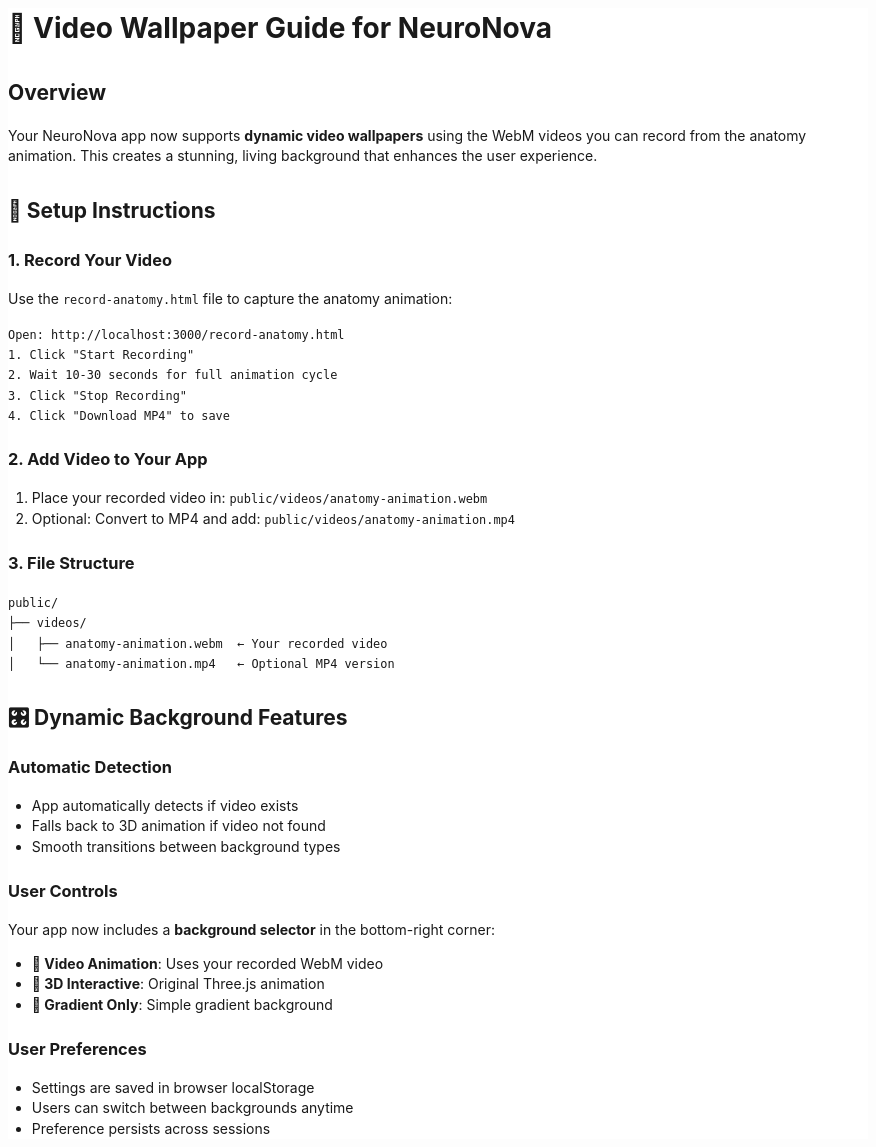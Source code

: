 # 🎥 Video Wallpaper Guide for NeuroNova

## Overview
Your NeuroNova app now supports **dynamic video wallpapers** using the WebM videos you can record from the anatomy animation. This creates a stunning, living background that enhances the user experience.

## 📁 Setup Instructions

### 1. Record Your Video
Use the `record-anatomy.html` file to capture the anatomy animation:
```
Open: http://localhost:3000/record-anatomy.html
1. Click "Start Recording"
2. Wait 10-30 seconds for full animation cycle
3. Click "Stop Recording" 
4. Click "Download MP4" to save
```

### 2. Add Video to Your App
1. Place your recorded video in: `public/videos/anatomy-animation.webm`
2. Optional: Convert to MP4 and add: `public/videos/anatomy-animation.mp4`

### 3. File Structure
```
public/
├── videos/
│   ├── anatomy-animation.webm  ← Your recorded video
│   └── anatomy-animation.mp4   ← Optional MP4 version
```

## 🎛️ Dynamic Background Features

### Automatic Detection
- App automatically detects if video exists
- Falls back to 3D animation if video not found
- Smooth transitions between background types

### User Controls
Your app now includes a **background selector** in the bottom-right corner:

- **🎥 Video Animation**: Uses your recorded WebM video
- **🧠 3D Interactive**: Original Three.js animation  
- **🌈 Gradient Only**: Simple gradient background

### User Preferences
- Settings are saved in browser localStorage
- Users can switch between backgrounds anytime
- Preference persists across sessions
